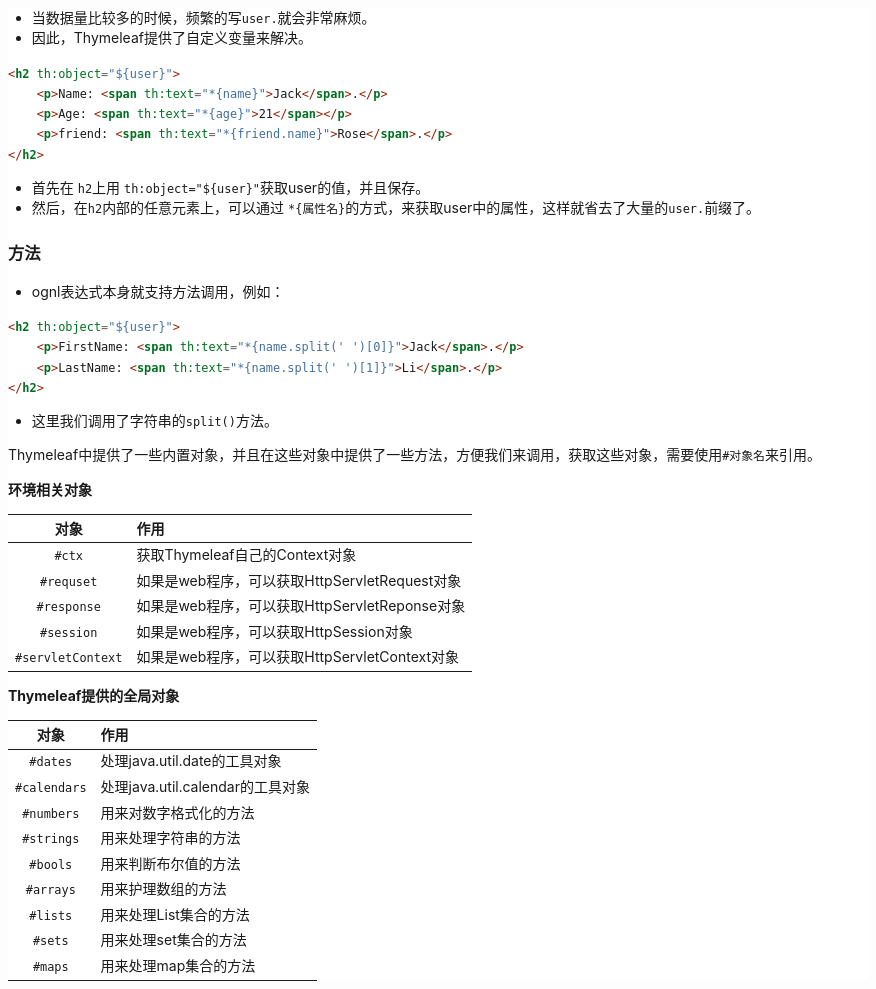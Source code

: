 - 当数据量比较多的时候，频繁的写`user.`就会非常麻烦。
- 因此，Thymeleaf提供了自定义变量来解决。

```html
<h2 th:object="${user}">
    <p>Name: <span th:text="*{name}">Jack</span>.</p>
    <p>Age: <span th:text="*{age}">21</span></p>
    <p>friend: <span th:text="*{friend.name}">Rose</span>.</p>
</h2>
```

- 首先在 `h2`上用 `th:object="${user}"`获取user的值，并且保存。
- 然后，在`h2`内部的任意元素上，可以通过 `*{属性名}`的方式，来获取user中的属性，这样就省去了大量的`user.`前缀了。

### 方法

- ognl表达式本身就支持方法调用，例如：

```html
<h2 th:object="${user}">
    <p>FirstName: <span th:text="*{name.split(' ')[0]}">Jack</span>.</p>
    <p>LastName: <span th:text="*{name.split(' ')[1]}">Li</span>.</p>
</h2>
```

- 这里我们调用了字符串的`split()`方法。

Thymeleaf中提供了一些内置对象，并且在这些对象中提供了一些方法，方便我们来调用，获取这些对象，需要使用`#对象名`来引用。

**环境相关对象**

|       对象        | 作用                                          |
| :---------------: | :-------------------------------------------- |
|      `#ctx`       | 获取Thymeleaf自己的Context对象                |
|    `#requset`     | 如果是web程序，可以获取HttpServletRequest对象 |
|    `#response`    | 如果是web程序，可以获取HttpServletReponse对象 |
|    `#session`     | 如果是web程序，可以获取HttpSession对象        |
| `#servletContext` | 如果是web程序，可以获取HttpServletContext对象 |

**Thymeleaf提供的全局对象**

|     对象     | 作用                             |
| :----------: | :------------------------------- |
|   `#dates`   | 处理java.util.date的工具对象     |
| `#calendars` | 处理java.util.calendar的工具对象 |
|  `#numbers`  | 用来对数字格式化的方法           |
|  `#strings`  | 用来处理字符串的方法             |
|   `#bools`   | 用来判断布尔值的方法             |
|  `#arrays`   | 用来护理数组的方法               |
|   `#lists`   | 用来处理List集合的方法           |
|   `#sets`    | 用来处理set集合的方法            |
|   `#maps`    | 用来处理map集合的方法            |

